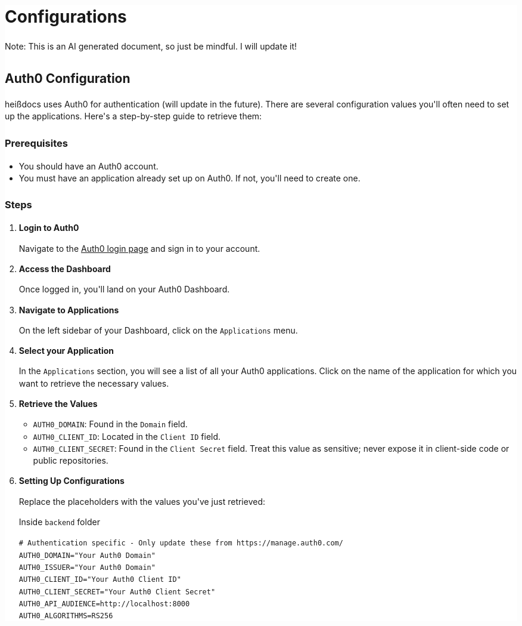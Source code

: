 # Configurations

Note: This is an AI generated document, so just be mindful. I will update it!

## Auth0 Configuration

heißdocs uses Auth0 for authentication (will update in the future). 
There are several configuration values you'll often need to set up the applications. Here's a step-by-step guide to retrieve them:

### Prerequisites

- You should have an Auth0 account.
- You must have an application already set up on Auth0. If not, you'll need to create one.

### Steps

1. **Login to Auth0**
   
   Navigate to the [Auth0 login page](https://auth0.com/login) and sign in to your account.

2. **Access the Dashboard**

   Once logged in, you'll land on your Auth0 Dashboard.

3. **Navigate to Applications**

   On the left sidebar of your Dashboard, click on the `Applications` menu.

4. **Select your Application**

   In the `Applications` section, you will see a list of all your Auth0 applications. Click on the name of the application for which you want to retrieve the necessary values.

5. **Retrieve the Values**

   - `AUTH0_DOMAIN`: Found in the `Domain` field.
   - `AUTH0_CLIENT_ID`: Located in the `Client ID` field.
   - `AUTH0_CLIENT_SECRET`: Found in the `Client Secret` field. Treat this value as sensitive; never expose it in client-side code or public repositories.

6. **Setting Up Configurations**

   Replace the placeholders with the values you've just retrieved:

   Inside `backend` folder
   ```plaintext
   # Authentication specific - Only update these from https://manage.auth0.com/
   AUTH0_DOMAIN="Your Auth0 Domain"
   AUTH0_ISSUER="Your Auth0 Domain"
   AUTH0_CLIENT_ID="Your Auth0 Client ID"
   AUTH0_CLIENT_SECRET="Your Auth0 Client Secret"
   AUTH0_API_AUDIENCE=http://localhost:8000
   AUTH0_ALGORITHMS=RS256
   ```
